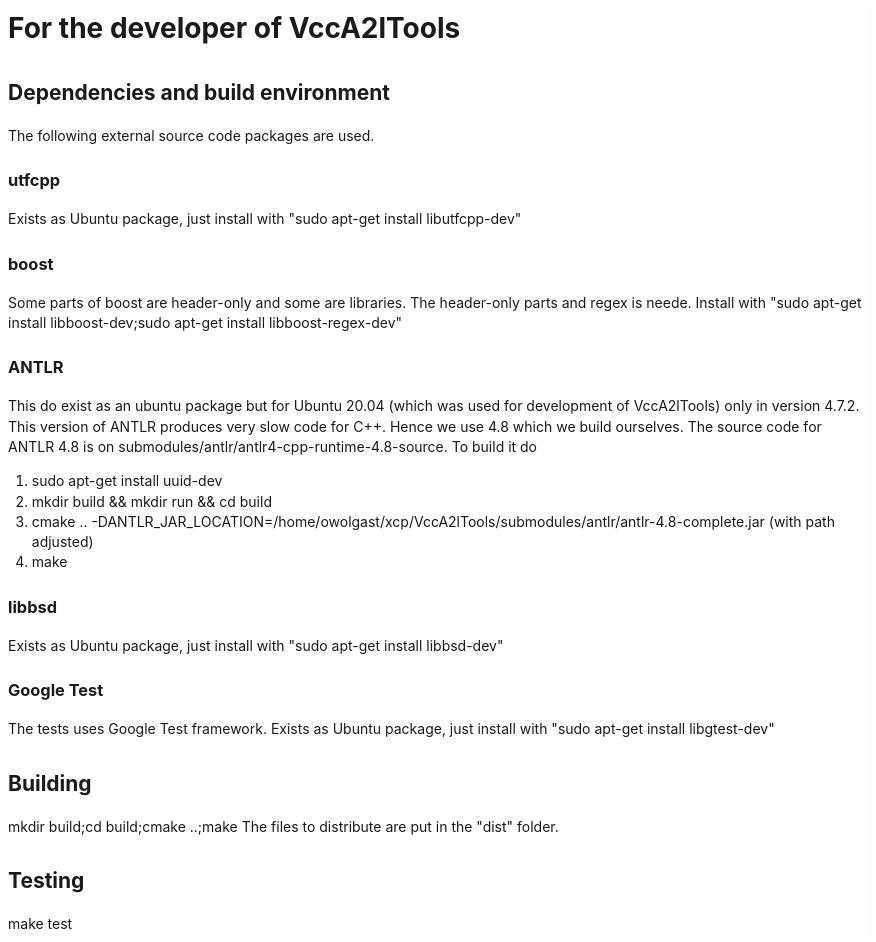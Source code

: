 # For the developer of VccA2lTools
## Dependencies and build environment
The following external source code packages are used.
### utfcpp
Exists as Ubuntu package, just install with "sudo apt-get install libutfcpp-dev"
### boost
Some parts of boost are header-only and some are libraries. The header-only parts and regex is neede. Install with "sudo apt-get install libboost-dev;sudo apt-get install libboost-regex-dev"
### ANTLR
This do exist as an ubuntu package but for Ubuntu 20.04 (which was used for development of VccA2lTools) only in version
4.7.2. This version of ANTLR produces very slow code for C++. Hence we use 4.8 which we build ourselves. The source
code for ANTLR 4.8 is on submodules/antlr/antlr4-cpp-runtime-4.8-source. To build it do
1. sudo apt-get install uuid-dev
1. mkdir build && mkdir run && cd build
1. cmake .. -DANTLR_JAR_LOCATION=/home/owolgast/xcp/VccA2lTools/submodules/antlr/antlr-4.8-complete.jar  (with path adjusted)
1. make

### libbsd
Exists as Ubuntu package, just install with "sudo apt-get install libbsd-dev"
### Google Test
The tests uses Google Test framework. Exists as Ubuntu package, just install with "sudo apt-get install libgtest-dev"

## Building
mkdir build;cd build;cmake ..;make
The files to distribute are put in the "dist" folder.

## Testing
make test
